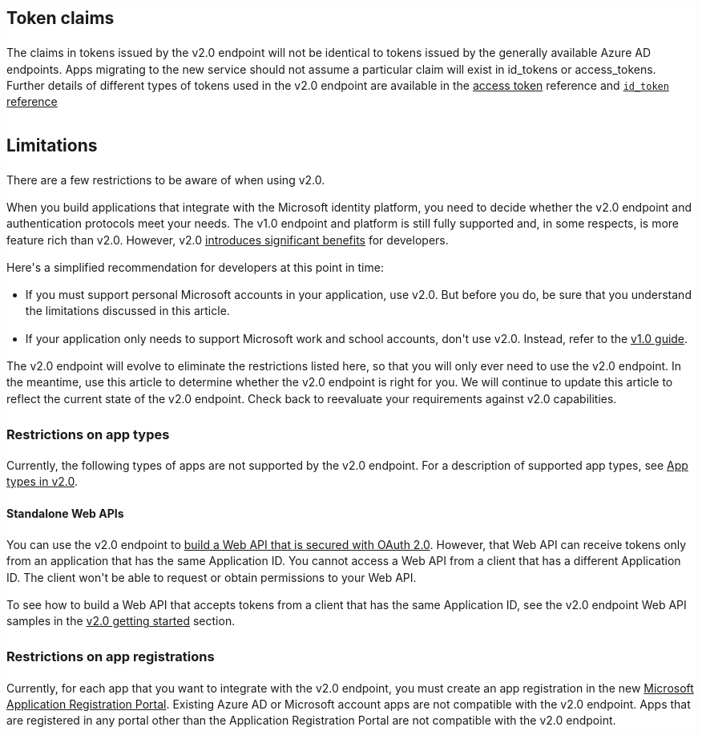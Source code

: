 ## Token claims

The claims in tokens issued by the v2.0 endpoint will not be identical to tokens issued by the generally available Azure AD endpoints. Apps migrating to the new service should not assume a particular claim will exist in id_tokens or access_tokens. Further details of different types of tokens used in the v2.0 endpoint are available in the [access token](access-tokens.md) reference and [`id_token` reference](id-tokens.md)

## Limitations

There are a few restrictions to be aware of when using v2.0.

When you build applications that integrate with the Microsoft identity platform, you need to decide whether the v2.0 endpoint and authentication protocols meet your needs. The v1.0 endpoint and platform is still fully supported and, in some respects, is more feature rich than v2.0. However, v2.0 [introduces significant benefits](azure-ad-endpoint-comparison.md) for developers.

Here's a simplified recommendation for developers at this point in time:

* If you must support personal Microsoft accounts in your application, use v2.0. But before you do, be sure that you understand the limitations discussed in this article.

* If your application only needs to support Microsoft work and school accounts, don't use v2.0. Instead, refer to the [v1.0 guide](v1-overview.md).

The v2.0 endpoint will evolve to eliminate the restrictions listed here, so that you will only ever need to use the v2.0 endpoint. In the meantime, use this article to determine whether the v2.0 endpoint is right for you. We will continue to update this article to reflect the current state of the v2.0 endpoint. Check back to reevaluate your requirements against v2.0 capabilities.

### Restrictions on app types

Currently, the following types of apps are not supported by the v2.0 endpoint. For a description of supported app types, see [App types in v2.0](v2-app-types.md).

#### Standalone Web APIs

You can use the v2.0 endpoint to [build a Web API that is secured with OAuth 2.0](v2-app-types.md#web-apis). However, that Web API can receive tokens only from an application that has the same Application ID. You cannot access a Web API from a client that has a different Application ID. The client won't be able to request or obtain permissions to your Web API.

To see how to build a Web API that accepts tokens from a client that has the same Application ID, see the v2.0 endpoint Web API samples in the [v2.0 getting started](v2-overview.md#getting-started) section.

### Restrictions on app registrations

Currently, for each app that you want to integrate with the v2.0 endpoint, you must create an app registration in the new [Microsoft Application Registration Portal](https://apps.dev.microsoft.com/?referrer=https://azure.microsoft.com/documentation/articles&deeplink=/appList). Existing Azure AD or Microsoft account apps are not compatible with the v2.0 endpoint. Apps that are registered in any portal other than the Application Registration Portal are not compatible with the v2.0 endpoint.
